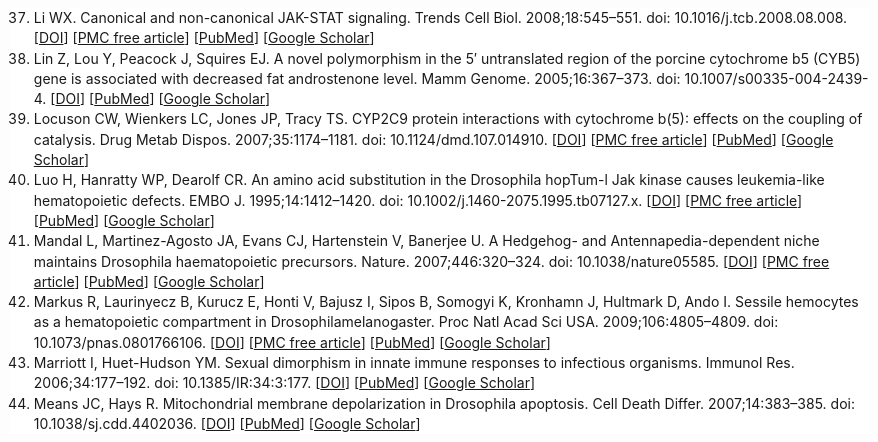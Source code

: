 37.  Li WX. Canonical and non-canonical JAK-STAT signaling. Trends Cell Biol. 2008;18:545–551. doi: 10.1016/j.tcb.2008.08.008. \[[DOI](https://doi.org/10.1016/j.tcb.2008.08.008)\] \[[PMC free article](https://www.ncbi.nlm.nih.gov/articles/PMC3082280/)\] \[[PubMed](https://pubmed.ncbi.nlm.nih.gov/18848449/)\] \[[Google Scholar](https://scholar.google.com/scholar_lookup?journal=Trends%20Cell%20Biol&title=Canonical%20and%20non-canonical%20JAK-STAT%20signaling&author=WX%20Li&volume=18&publication_year=2008&pages=545-551&pmid=18848449&doi=10.1016/j.tcb.2008.08.008&)\]
38.  Lin Z, Lou Y, Peacock J, Squires EJ. A novel polymorphism in the 5′ untranslated region of the porcine cytochrome b5 (CYB5) gene is associated with decreased fat androstenone level. Mamm Genome. 2005;16:367–373. doi: 10.1007/s00335-004-2439-4. \[[DOI](https://doi.org/10.1007/s00335-004-2439-4)\] \[[PubMed](https://pubmed.ncbi.nlm.nih.gov/16104384/)\] \[[Google Scholar](https://scholar.google.com/scholar_lookup?journal=Mamm%20Genome&title=A%20novel%20polymorphism%20in%20the%205%E2%80%B2%20untranslated%20region%20of%20the%20porcine%20cytochrome%20b5%20\(CYB5\)%20gene%20is%20associated%20with%20decreased%20fat%20androstenone%20level&author=Z%20Lin&author=Y%20Lou&author=J%20Peacock&author=EJ%20Squires&volume=16&publication_year=2005&pages=367-373&pmid=16104384&doi=10.1007/s00335-004-2439-4&)\]
39.  Locuson CW, Wienkers LC, Jones JP, Tracy TS. CYP2C9 protein interactions with cytochrome b(5): effects on the coupling of catalysis. Drug Metab Dispos. 2007;35:1174–1181. doi: 10.1124/dmd.107.014910. \[[DOI](https://doi.org/10.1124/dmd.107.014910)\] \[[PMC free article](https://www.ncbi.nlm.nih.gov/articles/PMC2386961/)\] \[[PubMed](https://pubmed.ncbi.nlm.nih.gov/17446262/)\] \[[Google Scholar](https://scholar.google.com/scholar_lookup?journal=Drug%20Metab%20Dispos&title=CYP2C9%20protein%20interactions%20with%20cytochrome%20b\(5\):%20effects%20on%20the%20coupling%20of%20catalysis&author=CW%20Locuson&author=LC%20Wienkers&author=JP%20Jones&author=TS%20Tracy&volume=35&publication_year=2007&pages=1174-1181&pmid=17446262&doi=10.1124/dmd.107.014910&)\]
40.  Luo H, Hanratty WP, Dearolf CR. An amino acid substitution in the Drosophila hopTum-l Jak kinase causes leukemia-like hematopoietic defects. EMBO J. 1995;14:1412–1420. doi: 10.1002/j.1460-2075.1995.tb07127.x. \[[DOI](https://doi.org/10.1002/j.1460-2075.1995.tb07127.x)\] \[[PMC free article](https://www.ncbi.nlm.nih.gov/articles/PMC398227/)\] \[[PubMed](https://pubmed.ncbi.nlm.nih.gov/7729418/)\] \[[Google Scholar](https://scholar.google.com/scholar_lookup?journal=EMBO%20J&title=An%20amino%20acid%20substitution%20in%20the%20Drosophila%20hopTum-l%20Jak%20kinase%20causes%20leukemia-like%20hematopoietic%20defects&author=H%20Luo&author=WP%20Hanratty&author=CR%20Dearolf&volume=14&publication_year=1995&pages=1412-1420&pmid=7729418&doi=10.1002/j.1460-2075.1995.tb07127.x&)\]
41.  Mandal L, Martinez-Agosto JA, Evans CJ, Hartenstein V, Banerjee U. A Hedgehog- and Antennapedia-dependent niche maintains Drosophila haematopoietic precursors. Nature. 2007;446:320–324. doi: 10.1038/nature05585. \[[DOI](https://doi.org/10.1038/nature05585)\] \[[PMC free article](https://www.ncbi.nlm.nih.gov/articles/PMC2807630/)\] \[[PubMed](https://pubmed.ncbi.nlm.nih.gov/17361183/)\] \[[Google Scholar](https://scholar.google.com/scholar_lookup?journal=Nature&title=A%20Hedgehog-%20and%20Antennapedia-dependent%20niche%20maintains%20Drosophila%20haematopoietic%20precursors&author=L%20Mandal&author=JA%20Martinez-Agosto&author=CJ%20Evans&author=V%20Hartenstein&author=U%20Banerjee&volume=446&publication_year=2007&pages=320-324&pmid=17361183&doi=10.1038/nature05585&)\]
42.  Markus R, Laurinyecz B, Kurucz E, Honti V, Bajusz I, Sipos B, Somogyi K, Kronhamn J, Hultmark D, Ando I. Sessile hemocytes as a hematopoietic compartment in Drosophilamelanogaster. Proc Natl Acad Sci USA. 2009;106:4805–4809. doi: 10.1073/pnas.0801766106. \[[DOI](https://doi.org/10.1073/pnas.0801766106)\] \[[PMC free article](https://www.ncbi.nlm.nih.gov/articles/PMC2660760/)\] \[[PubMed](https://pubmed.ncbi.nlm.nih.gov/19261847/)\] \[[Google Scholar](https://scholar.google.com/scholar_lookup?journal=Proc%20Natl%20Acad%20Sci%20USA&title=Sessile%20hemocytes%20as%20a%20hematopoietic%20compartment%20in%20Drosophilamelanogaster&author=R%20Markus&author=B%20Laurinyecz&author=E%20Kurucz&author=V%20Honti&author=I%20Bajusz&volume=106&publication_year=2009&pages=4805-4809&pmid=19261847&doi=10.1073/pnas.0801766106&)\]
43.  Marriott I, Huet-Hudson YM. Sexual dimorphism in innate immune responses to infectious organisms. Immunol Res. 2006;34:177–192. doi: 10.1385/IR:34:3:177. \[[DOI](https://doi.org/10.1385/IR:34:3:177)\] \[[PubMed](https://pubmed.ncbi.nlm.nih.gov/16891670/)\] \[[Google Scholar](https://scholar.google.com/scholar_lookup?journal=Immunol%20Res&title=Sexual%20dimorphism%20in%20innate%20immune%20responses%20to%20infectious%20organisms&author=I%20Marriott&author=YM%20Huet-Hudson&volume=34&publication_year=2006&pages=177-192&pmid=16891670&doi=10.1385/IR:34:3:177&)\]
44.  Means JC, Hays R. Mitochondrial membrane depolarization in Drosophila apoptosis. Cell Death Differ. 2007;14:383–385. doi: 10.1038/sj.cdd.4402036. \[[DOI](https://doi.org/10.1038/sj.cdd.4402036)\] \[[PubMed](https://pubmed.ncbi.nlm.nih.gov/16977330/)\] \[[Google Scholar](https://scholar.google.com/scholar_lookup?journal=Cell%20Death%20Differ&title=Mitochondrial%20membrane%20depolarization%20in%20Drosophila%20apoptosis&author=JC%20Means&author=R%20Hays&volume=14&publication_year=2007&pages=383-385&pmid=16977330&doi=10.1038/sj.cdd.4402036&)\]